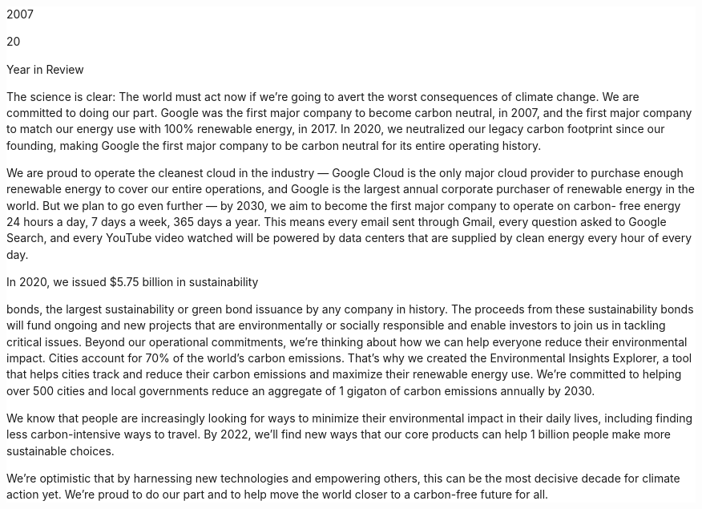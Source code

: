 2007

20

Year in Review

The science is clear: The world must act now if we’re
going to avert the worst consequences of climate
change. We are committed to doing our part. Google was
the first major company to become carbon neutral, in
2007, and the first major company to match our energy
use with 100% renewable energy, in 2017. In 2020,
we neutralized our legacy carbon footprint since our
founding, making Google the first major company to be
carbon neutral for its entire operating history.

We are proud to operate the cleanest cloud in
the industry — Google Cloud is the only major cloud
provider to purchase enough renewable energy to cover
our entire operations, and Google is the largest annual
corporate purchaser of renewable energy in the world.
But we plan to go even further — by 2030, we aim to
become the first major company to operate on carbon-
free energy 24 hours a day, 7 days a week, 365 days a
year. This means every email sent through Gmail, every
question asked to Google Search, and every YouTube
video watched will be powered by data centers that are
supplied by clean energy every hour of every day.

In 2020, we issued $5.75 billion in sustainability

bonds, the largest sustainability or green bond issuance
by any company in history. The proceeds from these
sustainability bonds will fund ongoing and new projects
that are environmentally or socially responsible and
enable investors to join us in tackling critical issues.
Beyond our operational commitments, we’re
thinking about how we can help everyone reduce their
environmental impact. Cities account for 70% of the
world’s carbon emissions. That’s why we created the
Environmental Insights Explorer, a tool that helps cities
track and reduce their carbon emissions and maximize
their renewable energy use. We’re committed to helping
over 500 cities and local governments reduce an
aggregate of 1 gigaton of carbon emissions annually
by 2030.

We know that people are increasingly looking
for ways to minimize their environmental impact in
their daily lives, including finding less carbon-intensive
ways to travel. By 2022, we’ll find new ways that our
core products can help 1 billion people make more
sustainable choices.

We’re optimistic that by harnessing new
technologies and empowering others, this can be the
most decisive decade for climate action yet. We’re
proud to do our part and to help move the world closer
to a carbon-free future for all.

